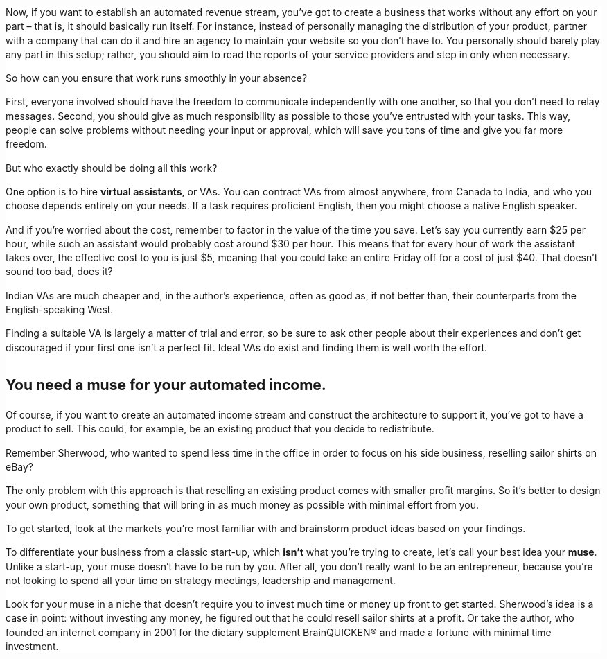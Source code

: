 Now, if you want to establish an automated revenue stream, you’ve got to create a business that works without any effort on your part – that is, it should basically run itself. For instance, instead of personally managing the distribution of your product, partner with a company that can do it and hire an agency to maintain your website so you don’t have to. You personally should barely play any part in this setup; rather, you should aim to read the reports of your service providers and step in only when necessary.

So how can you ensure that work runs smoothly in your absence?

First, everyone involved should have the freedom to communicate independently with one another, so that you don’t need to relay messages. Second, you should give as much responsibility as possible to those you’ve entrusted with your tasks. This way, people can solve problems without needing your input or approval, which will save you tons of time and give you far more freedom.

But who exactly should be doing all this work?

One option is to hire **virtual assistants**, or VAs. You can contract VAs from almost anywhere, from Canada to India, and who you choose depends entirely on your needs. If a task requires proficient English, then you might choose a native English speaker.

And if you’re worried about the cost, remember to factor in the value of the time you save. Let’s say you currently earn $25 per hour, while such an assistant would probably cost around $30 per hour. This means that for every hour of work the assistant takes over, the effective cost to you is just $5, meaning that you could take an entire Friday off for a cost of just $40. That doesn’t sound too bad, does it?

Indian VAs are much cheaper and, in the author’s experience, often as good as, if not better than, their counterparts from the English-speaking West.

Finding a suitable VA is largely a matter of trial and error, so be sure to ask other people about their experiences and don’t get discouraged if your first one isn’t a perfect fit. Ideal VAs do exist and finding them is well worth the effort.

## You need a muse for your automated income.

Of course, if you want to create an automated income stream and construct the architecture to support it, you’ve got to have a product to sell. This could, for example, be an existing product that you decide to redistribute.

Remember Sherwood, who wanted to spend less time in the office in order to focus on his side business, reselling sailor shirts on eBay?

The only problem with this approach is that reselling an existing product comes with smaller profit margins. So it’s better to design your own product, something that will bring in as much money as possible with minimal effort from you.

To get started, look at the markets you’re most familiar with and brainstorm product ideas based on your findings.

To differentiate your business from a classic start-up, which **isn’t** what you’re trying to create, let’s call your best idea your **muse**. Unlike a start-up, your muse doesn’t have to be run by you. After all, you don’t really want to be an entrepreneur, because you’re not looking to spend all your time on strategy meetings, leadership and management.

Look for your muse in a niche that doesn’t require you to invest much time or money up front to get started. Sherwood’s idea is a case in point: without investing any money, he figured out that he could resell sailor shirts at a profit. Or take the author, who founded an internet company in 2001 for the dietary supplement BrainQUICKEN® and made a fortune with minimal time investment.
